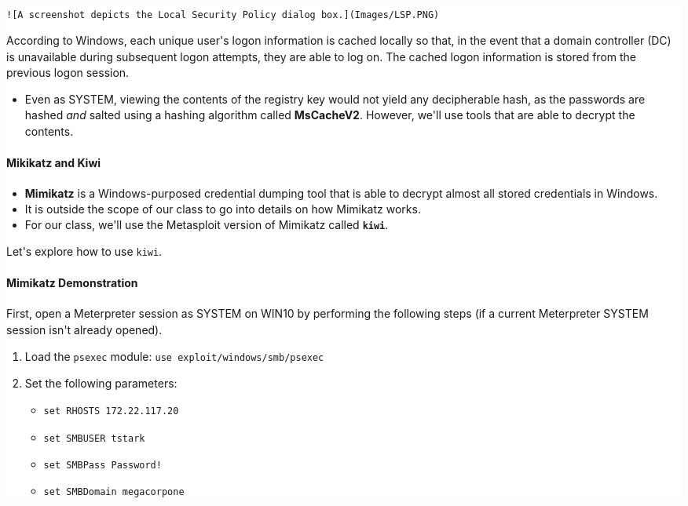 	![A screenshot depicts the Local Security Policy dialog box.](Images/LSP.PNG)

According to Windows, each unique user's logon information is cached locally so that, in the event that a domain controller (DC) is unavailable during subsequent logon attempts, they are able to log on. The cached logon information is stored from the previous logon session.

- Even as SYSTEM, viewing the contents of the registry key would not yield any decipherable hash, as the passwords are hashed *and* salted using a hashing algorithm called **MsCacheV2**. However, we'll use tools that are able to decrypt the contents. 

#### Mikikatz and Kiwi

- **Mimikatz** is a Windows-purposed credential dumping tool that is able to decrypt almost all stored credentials in Windows.
- It is outside the scope of our class to go into details on how Mimikatz works.
- For our class, we'll use the Metasploit version of Mimikatz called **`kiwi`**. 

Let's explore how to use `kiwi`. 

#### Mimikatz Demonstration

First, open a Meterpreter session as SYSTEM on WIN10 by performing the following steps (if a current Meterpreter SYSTEM session isn't already opened).

1. Load the `psexec` module: `use exploit/windows/smb/psexec`

2. Set the following parameters:

	- `set RHOSTS 172.22.117.20`
	
	- `set SMBUSER tstark`
	
	- `set SMBPass Password!`
	
	- `set SMBDomain megacorpone`
	